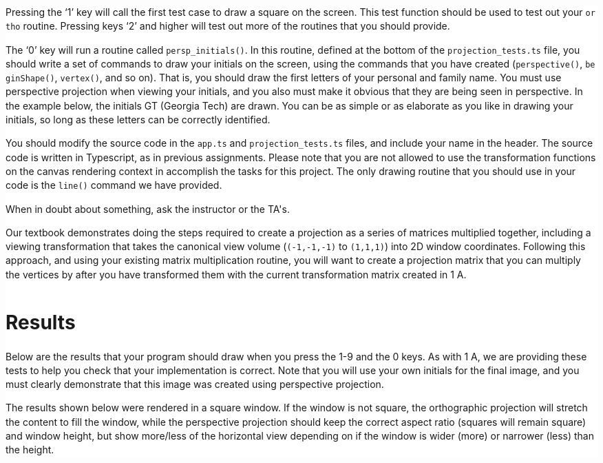 Pressing the ‘1’ key will call the first test case to draw a square on the screen. This test function should be used to test out your `ortho` routine. Pressing keys ‘2’ and higher will test out more of the routines that you should provide.

The ‘0’ key will run a routine called `persp_initials()`. In this routine, defined at the bottom of the `projection_tests.ts` file, you should write a set of commands to draw your initials on the screen, using the commands that you have created (`perspective()`, `beginShape()`, `vertex()`, and so on). That is, you should draw the first letters of your personal and family name. You must use perspective projection when viewing your initials, and you also must make it obvious that they are being seen in perspective. In the example below, the initials GT (Georgia Tech) are drawn. You can be as simple or as elaborate as you like in drawing your initials, so long as these letters can be correctly identified.

You should modify the source code in the `app.ts` and `projection_tests.ts` files, and include your name in the header. The source code is written in Typescript, as in previous assignments. Please note that you are not allowed to use the transformation functions on the canvas rendering context in accomplish the tasks for this project. The only drawing routine that you should use in your code is the `line()` command we have provided. 

When in doubt about something, ask the instructor or the TA's.

Our textbook demonstrates doing the steps required to create a projection as a series of matrices multiplied together, including a viewing transformation that takes the canonical view volume (`(-1,-1,-1)` to `(1,1,1)`) into 2D window coordinates.  Following this approach, and using your existing matrix multiplication routine, you will want to create a projection matrix that you can multiply the vertices by after you have transformed them with the current  transformation matrix created in 1 A.

# Results

Below are the results that your program should draw when you press the 1-9 and the 0 keys. As with 1 A, we are providing these tests to help you check that your implementation is correct. Note that you will use your own initials for the final image, and you must clearly demonstrate that this image was created using perspective projection.  

The results shown below were rendered in a square window.  If the window is not square, the orthographic projection will stretch the content to fill the window, while the perspective projection should keep the correct aspect ratio (squares will remain square) and window height, but show more/less of the horizontal view depending on if the window is wider (more) or narrower (less) than the height.
